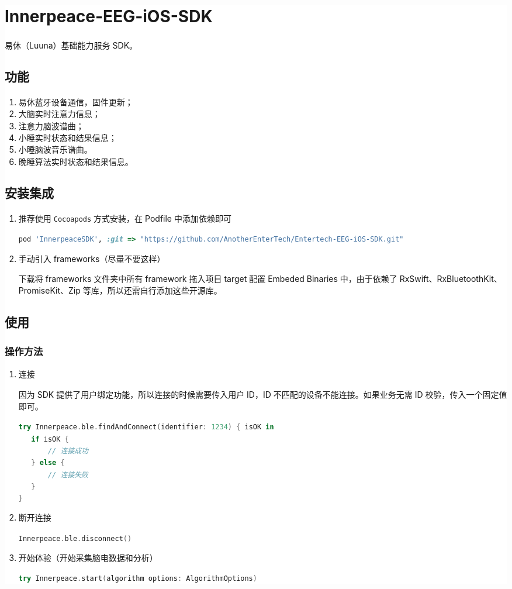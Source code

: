 # Innerpeace-EEG-iOS-SDK

易休（Luuna）基础能力服务 SDK。

## 功能

1. 易休蓝牙设备通信，固件更新；
2. 大脑实时注意力信息；
3. 注意力脑波谱曲；
4. 小睡实时状态和结果信息；
5. 小睡脑波音乐谱曲。
6. 晚睡算法实时状态和结果信息。

## 安装集成

1. 推荐使用 `Cocoapods` 方式安装，在 Podfile 中添加依赖即可

    ```ruby
    pod 'InnerpeaceSDK', :git => "https://github.com/AnotherEnterTech/Entertech-EEG-iOS-SDK.git"
    ```

2. 手动引入 frameworks（尽量不要这样）

    下载将 frameworks 文件夹中所有 framework 拖入项目 target 配置 Embeded Binaries 中，由于依赖了 RxSwift、RxBluetoothKit、PromiseKit、Zip 等库，所以还需自行添加这些开源库。

## 使用

### 操作方法

1. 连接

    因为 SDK 提供了用户绑定功能，所以连接的时候需要传入用户 ID，ID 不匹配的设备不能连接。如果业务无需 ID 校验，传入一个固定值即可。

    ```swift
    try Innerpeace.ble.findAndConnect(identifier: 1234) { isOK in
       if isOK {
           // 连接成功
       } else {
           // 连接失败
       }
    }
    ```

2. 断开连接

    ```swift
    Innerpeace.ble.disconnect()
    ```

3. 开始体验（开始采集脑电数据和分析）

    ```swift
    try Innerpeace.start(algorithm options: AlgorithmOptions)
    ```
    